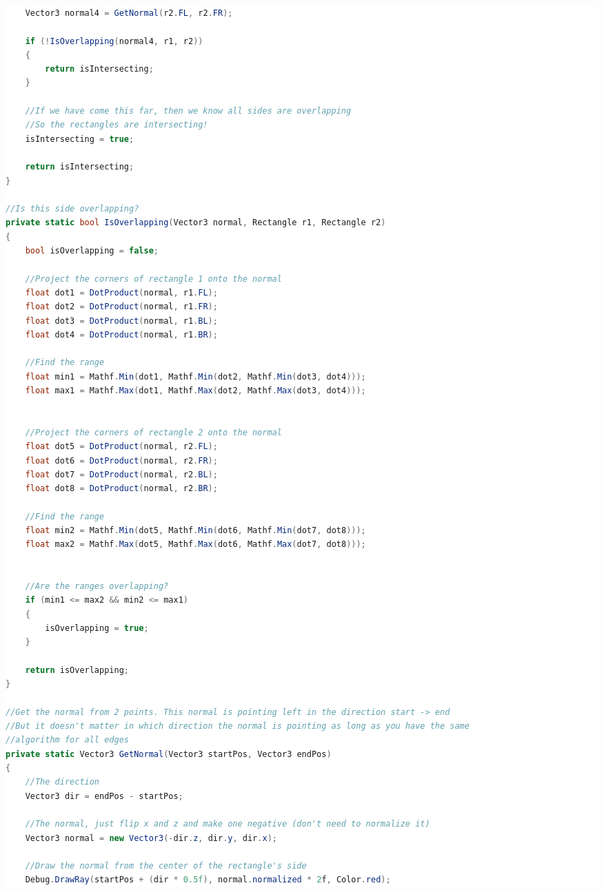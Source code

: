```cs
	Vector3 normal4 = GetNormal(r2.FL, r2.FR);

	if (!IsOverlapping(normal4, r1, r2))
	{
		return isIntersecting;
	}

	//If we have come this far, then we know all sides are overlapping
	//So the rectangles are intersecting!
	isIntersecting = true;

	return isIntersecting;
}

//Is this side overlapping?
private static bool IsOverlapping(Vector3 normal, Rectangle r1, Rectangle r2)
{
	bool isOverlapping = false;

	//Project the corners of rectangle 1 onto the normal
	float dot1 = DotProduct(normal, r1.FL);
	float dot2 = DotProduct(normal, r1.FR);
	float dot3 = DotProduct(normal, r1.BL);
	float dot4 = DotProduct(normal, r1.BR);

	//Find the range
	float min1 = Mathf.Min(dot1, Mathf.Min(dot2, Mathf.Min(dot3, dot4)));
	float max1 = Mathf.Max(dot1, Mathf.Max(dot2, Mathf.Max(dot3, dot4)));


	//Project the corners of rectangle 2 onto the normal
	float dot5 = DotProduct(normal, r2.FL);
	float dot6 = DotProduct(normal, r2.FR);
	float dot7 = DotProduct(normal, r2.BL);
	float dot8 = DotProduct(normal, r2.BR);

	//Find the range
	float min2 = Mathf.Min(dot5, Mathf.Min(dot6, Mathf.Min(dot7, dot8)));
	float max2 = Mathf.Max(dot5, Mathf.Max(dot6, Mathf.Max(dot7, dot8)));


	//Are the ranges overlapping?
	if (min1 <= max2 && min2 <= max1)
	{
		isOverlapping = true;
	}

	return isOverlapping;
}

//Get the normal from 2 points. This normal is pointing left in the direction start -> end
//But it doesn't matter in which direction the normal is pointing as long as you have the same
//algorithm for all edges
private static Vector3 GetNormal(Vector3 startPos, Vector3 endPos)
{
	//The direction
	Vector3 dir = endPos - startPos;

	//The normal, just flip x and z and make one negative (don't need to normalize it)
	Vector3 normal = new Vector3(-dir.z, dir.y, dir.x);

	//Draw the normal from the center of the rectangle's side
	Debug.DrawRay(startPos + (dir * 0.5f), normal.normalized * 2f, Color.red);
```